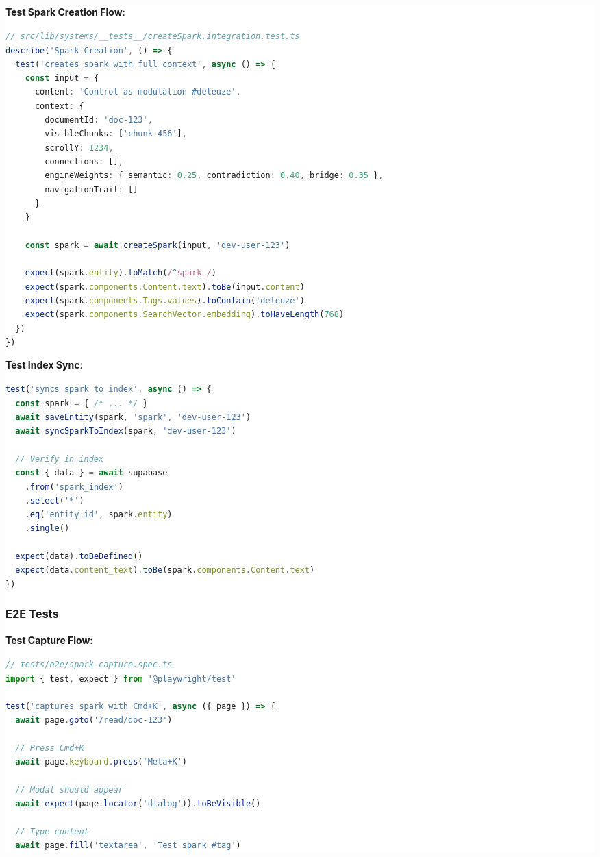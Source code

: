 **Test Spark Creation Flow**:
```typescript
// src/lib/systems/__tests__/createSpark.integration.test.ts
describe('Spark Creation', () => {
  test('creates spark with full context', async () => {
    const input = {
      content: 'Control as modulation #deleuze',
      context: {
        documentId: 'doc-123',
        visibleChunks: ['chunk-456'],
        scrollY: 1234,
        connections: [],
        engineWeights: { semantic: 0.25, contradiction: 0.40, bridge: 0.35 },
        navigationTrail: []
      }
    }

    const spark = await createSpark(input, 'dev-user-123')

    expect(spark.entity).toMatch(/^spark_/)
    expect(spark.components.Content.text).toBe(input.content)
    expect(spark.components.Tags.values).toContain('deleuze')
    expect(spark.components.SearchVector.embedding).toHaveLength(768)
  })
})
```

**Test Index Sync**:
```typescript
test('syncs spark to index', async () => {
  const spark = { /* ... */ }
  await saveEntity(spark, 'spark', 'dev-user-123')
  await syncSparkToIndex(spark, 'dev-user-123')

  // Verify in index
  const { data } = await supabase
    .from('spark_index')
    .select('*')
    .eq('entity_id', spark.entity)
    .single()

  expect(data).toBeDefined()
  expect(data.content_text).toBe(spark.components.Content.text)
})
```

### E2E Tests

**Test Capture Flow**:
```typescript
// tests/e2e/spark-capture.spec.ts
import { test, expect } from '@playwright/test'

test('captures spark with Cmd+K', async ({ page }) => {
  await page.goto('/read/doc-123')

  // Press Cmd+K
  await page.keyboard.press('Meta+K')

  // Modal should appear
  await expect(page.locator('dialog')).toBeVisible()

  // Type content
  await page.fill('textarea', 'Test spark #tag')

```